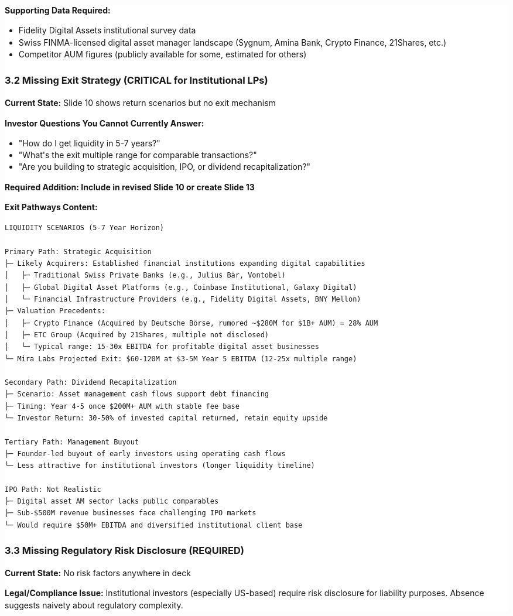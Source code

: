 **Supporting Data Required:**
- Fidelity Digital Assets institutional survey data
- Swiss FINMA-licensed digital asset manager landscape (Sygnum, Amina Bank, Crypto Finance, 21Shares, etc.)
- Competitor AUM figures (publicly available for some, estimated for others)

### 3.2 Missing Exit Strategy (CRITICAL for Institutional LPs)

**Current State:** Slide 10 shows return scenarios but no exit mechanism

**Investor Questions You Cannot Currently Answer:**
- "How do I get liquidity in 5-7 years?"
- "What's the exit multiple range for comparable transactions?"
- "Are you building to strategic acquisition, IPO, or dividend recapitalization?"

**Required Addition: Include in revised Slide 10 or create Slide 13**

**Exit Pathways Content:**

```
LIQUIDITY SCENARIOS (5-7 Year Horizon)

Primary Path: Strategic Acquisition
├─ Likely Acquirers: Established financial institutions expanding digital capabilities
│   ├─ Traditional Swiss Private Banks (e.g., Julius Bär, Vontobel)
│   ├─ Global Digital Asset Platforms (e.g., Coinbase Institutional, Galaxy Digital)
│   └─ Financial Infrastructure Providers (e.g., Fidelity Digital Assets, BNY Mellon)
├─ Valuation Precedents:
│   ├─ Crypto Finance (Acquired by Deutsche Börse, rumored ~$280M for $1B+ AUM) = 28% AUM
│   ├─ ETC Group (Acquired by 21Shares, multiple not disclosed)
│   └─ Typical range: 15-30x EBITDA for profitable digital asset businesses
└─ Mira Labs Projected Exit: $60-120M at $3-5M Year 5 EBITDA (12-25x multiple range)

Secondary Path: Dividend Recapitalization
├─ Scenario: Asset management cash flows support debt financing
├─ Timing: Year 4-5 once $200M+ AUM with stable fee base
└─ Investor Return: 30-50% of invested capital returned, retain equity upside

Tertiary Path: Management Buyout
├─ Founder-led buyout of early investors using operating cash flows
└─ Less attractive for institutional investors (longer liquidity timeline)

IPO Path: Not Realistic
├─ Digital asset AM sector lacks public comparables
├─ Sub-$500M revenue businesses face challenging IPO markets
└─ Would require $50M+ EBITDA and diversified institutional client base
```

### 3.3 Missing Regulatory Risk Disclosure (REQUIRED)

**Current State:** No risk factors anywhere in deck

**Legal/Compliance Issue:**
Institutional investors (especially US-based) require risk disclosure for liability purposes. Absence suggests naivety about regulatory complexity.
